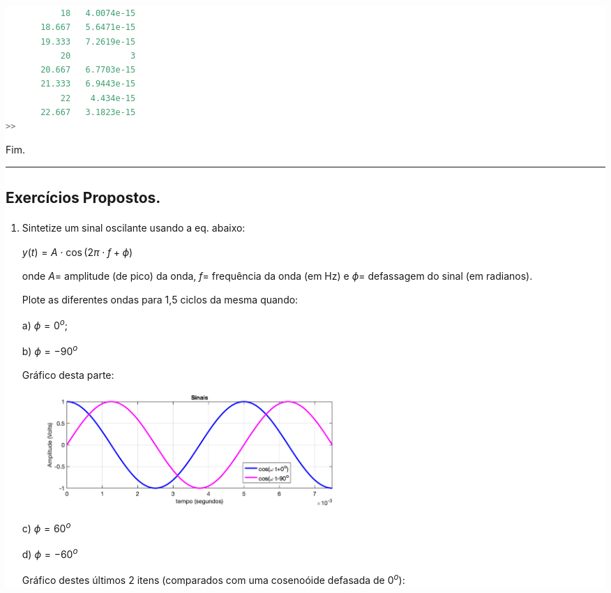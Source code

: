 ```matlab
           18   4.0074e-15
       18.667   5.6471e-15
       19.333   7.2619e-15
           20            3
       20.667   6.7703e-15
       21.333   6.9443e-15
           22    4.434e-15
       22.667   3.1823e-15
>> 
```

Fim.

---

## Exercícios Propostos.

1. Sintetize um sinal oscilante usando a eq. abaixo:

   $y(t)=A\cdot \cos(2\pi\cdot f + \phi)$

   onde $A=$ amplitude (de pico) da onda, $f=$ frequência da onda (em Hz) e $\phi=$ defassagem do sinal (em radianos).

   Plote as diferentes ondas para 1,5 ciclos da mesma quando:

   a) $\phi=0^o$;

   b) $\phi=-90^o$

   Gráfico desta parte:

   <img src="figuras/sinais_cos_sin.png" alt="sinais_cos_sin" style="zoom:48%;" />

   c) $\phi=60^o$

   d) $\phi=-60^o$

   Gráfico destes últimos 2 itens (comparados com uma cosenoóide defasada de $0^o$):
